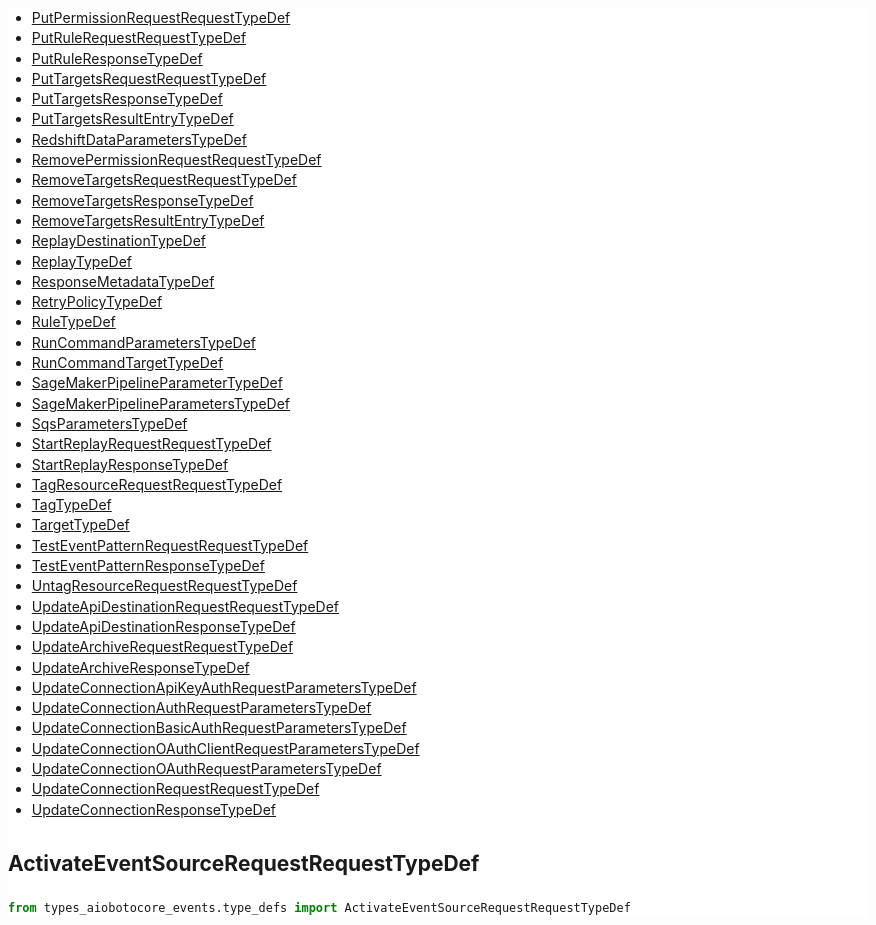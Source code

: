   - [PutPermissionRequestRequestTypeDef](#putpermissionrequestrequesttypedef)
  - [PutRuleRequestRequestTypeDef](#putrulerequestrequesttypedef)
  - [PutRuleResponseTypeDef](#putruleresponsetypedef)
  - [PutTargetsRequestRequestTypeDef](#puttargetsrequestrequesttypedef)
  - [PutTargetsResponseTypeDef](#puttargetsresponsetypedef)
  - [PutTargetsResultEntryTypeDef](#puttargetsresultentrytypedef)
  - [RedshiftDataParametersTypeDef](#redshiftdataparameterstypedef)
  - [RemovePermissionRequestRequestTypeDef](#removepermissionrequestrequesttypedef)
  - [RemoveTargetsRequestRequestTypeDef](#removetargetsrequestrequesttypedef)
  - [RemoveTargetsResponseTypeDef](#removetargetsresponsetypedef)
  - [RemoveTargetsResultEntryTypeDef](#removetargetsresultentrytypedef)
  - [ReplayDestinationTypeDef](#replaydestinationtypedef)
  - [ReplayTypeDef](#replaytypedef)
  - [ResponseMetadataTypeDef](#responsemetadatatypedef)
  - [RetryPolicyTypeDef](#retrypolicytypedef)
  - [RuleTypeDef](#ruletypedef)
  - [RunCommandParametersTypeDef](#runcommandparameterstypedef)
  - [RunCommandTargetTypeDef](#runcommandtargettypedef)
  - [SageMakerPipelineParameterTypeDef](#sagemakerpipelineparametertypedef)
  - [SageMakerPipelineParametersTypeDef](#sagemakerpipelineparameterstypedef)
  - [SqsParametersTypeDef](#sqsparameterstypedef)
  - [StartReplayRequestRequestTypeDef](#startreplayrequestrequesttypedef)
  - [StartReplayResponseTypeDef](#startreplayresponsetypedef)
  - [TagResourceRequestRequestTypeDef](#tagresourcerequestrequesttypedef)
  - [TagTypeDef](#tagtypedef)
  - [TargetTypeDef](#targettypedef)
  - [TestEventPatternRequestRequestTypeDef](#testeventpatternrequestrequesttypedef)
  - [TestEventPatternResponseTypeDef](#testeventpatternresponsetypedef)
  - [UntagResourceRequestRequestTypeDef](#untagresourcerequestrequesttypedef)
  - [UpdateApiDestinationRequestRequestTypeDef](#updateapidestinationrequestrequesttypedef)
  - [UpdateApiDestinationResponseTypeDef](#updateapidestinationresponsetypedef)
  - [UpdateArchiveRequestRequestTypeDef](#updatearchiverequestrequesttypedef)
  - [UpdateArchiveResponseTypeDef](#updatearchiveresponsetypedef)
  - [UpdateConnectionApiKeyAuthRequestParametersTypeDef](#updateconnectionapikeyauthrequestparameterstypedef)
  - [UpdateConnectionAuthRequestParametersTypeDef](#updateconnectionauthrequestparameterstypedef)
  - [UpdateConnectionBasicAuthRequestParametersTypeDef](#updateconnectionbasicauthrequestparameterstypedef)
  - [UpdateConnectionOAuthClientRequestParametersTypeDef](#updateconnectionoauthclientrequestparameterstypedef)
  - [UpdateConnectionOAuthRequestParametersTypeDef](#updateconnectionoauthrequestparameterstypedef)
  - [UpdateConnectionRequestRequestTypeDef](#updateconnectionrequestrequesttypedef)
  - [UpdateConnectionResponseTypeDef](#updateconnectionresponsetypedef)

<a id="activateeventsourcerequestrequesttypedef"></a>

## ActivateEventSourceRequestRequestTypeDef

```python
from types_aiobotocore_events.type_defs import ActivateEventSourceRequestRequestTypeDef
```
